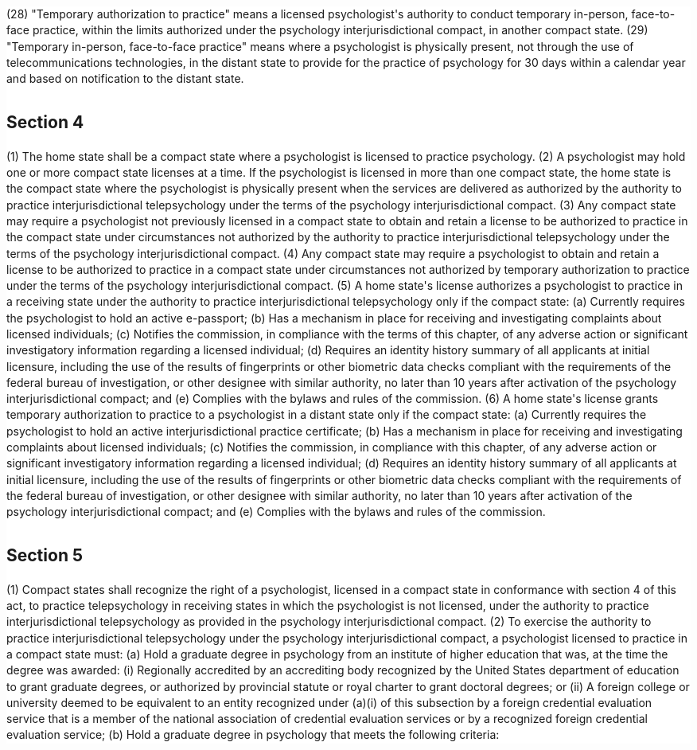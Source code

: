 (28) "Temporary authorization to practice" means a licensed psychologist's authority to conduct temporary in-person, face-to-face practice, within the limits authorized under the psychology interjurisdictional compact, in another compact state.
(29) "Temporary in-person, face-to-face practice" means where a psychologist is physically present, not through the use of telecommunications technologies, in the distant state to provide for the practice of psychology for 30 days within a calendar year and based on notification to the distant state.

## Section 4
(1) The home state shall be a compact state where a psychologist is licensed to practice psychology.
(2) A psychologist may hold one or more compact state licenses at a time. If the psychologist is licensed in more than one compact state, the home state is the compact state where the psychologist is physically present when the services are delivered as authorized by the authority to practice interjurisdictional telepsychology under the terms of the psychology interjurisdictional compact.
(3) Any compact state may require a psychologist not previously licensed in a compact state to obtain and retain a license to be authorized to practice in the compact state under circumstances not authorized by the authority to practice interjurisdictional telepsychology under the terms of the psychology interjurisdictional compact.
(4) Any compact state may require a psychologist to obtain and retain a license to be authorized to practice in a compact state under circumstances not authorized by temporary authorization to practice under the terms of the psychology interjurisdictional compact.
(5) A home state's license authorizes a psychologist to practice in a receiving state under the authority to practice interjurisdictional telepsychology only if the compact state:
(a) Currently requires the psychologist to hold an active e-passport;
(b) Has a mechanism in place for receiving and investigating complaints about licensed individuals;
(c) Notifies the commission, in compliance with the terms of this chapter, of any adverse action or significant investigatory information regarding a licensed individual;
(d) Requires an identity history summary of all applicants at initial licensure, including the use of the results of fingerprints or other biometric data checks compliant with the requirements of the federal bureau of investigation, or other designee with similar authority, no later than 10 years after activation of the psychology interjurisdictional compact; and
(e) Complies with the bylaws and rules of the commission.
(6) A home state's license grants temporary authorization to practice to a psychologist in a distant state only if the compact state:
(a) Currently requires the psychologist to hold an active interjurisdictional practice certificate; 
(b) Has a mechanism in place for receiving and investigating complaints about licensed individuals;
(c) Notifies the commission, in compliance with this chapter, of any adverse action or significant investigatory information regarding a licensed individual;
(d) Requires an identity history summary of all applicants at initial licensure, including the use of the results of fingerprints or other biometric data checks compliant with the requirements of the federal bureau of investigation, or other designee with similar authority, no later than 10 years after activation of the psychology interjurisdictional compact; and
(e) Complies with the bylaws and rules of the commission.

## Section 5
(1) Compact states shall recognize the right of a psychologist, licensed in a compact state in conformance with section 4 of this act, to practice telepsychology in receiving states in which the psychologist is not licensed, under the authority to practice interjurisdictional telepsychology as provided in the psychology interjurisdictional compact.
(2) To exercise the authority to practice interjurisdictional telepsychology under the psychology interjurisdictional compact, a psychologist licensed to practice in a compact state must:
(a) Hold a graduate degree in psychology from an institute of higher education that was, at the time the degree was awarded:
(i) Regionally accredited by an accrediting body recognized by the United States department of education to grant graduate degrees, or authorized by provincial statute or royal charter to grant doctoral degrees; or
(ii) A foreign college or university deemed to be equivalent to an entity recognized under (a)(i) of this subsection by a foreign credential evaluation service that is a member of the national association of credential evaluation services or by a recognized foreign credential evaluation service;
(b) Hold a graduate degree in psychology that meets the following criteria: